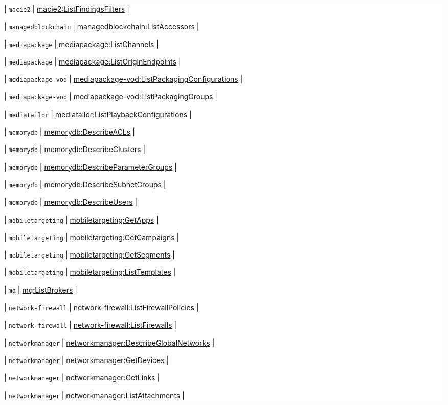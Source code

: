 | `macie2` | [macie2:ListFindingsFilters](../actions.md#macie2:listfindingsfilters) |

| `managedblockchain` | [managedblockchain:ListAccessors](../actions.md#managedblockchain:listaccessors) |

| `mediapackage` | [mediapackage:ListChannels](../actions.md#mediapackage:listchannels) |

| `mediapackage` | [mediapackage:ListOriginEndpoints](../actions.md#mediapackage:listoriginendpoints) |

| `mediapackage-vod` | [mediapackage-vod:ListPackagingConfigurations](../actions.md#mediapackage-vod:listpackagingconfigurations) |

| `mediapackage-vod` | [mediapackage-vod:ListPackagingGroups](../actions.md#mediapackage-vod:listpackaginggroups) |

| `mediatailor` | [mediatailor:ListPlaybackConfigurations](../actions.md#mediatailor:listplaybackconfigurations) |

| `memorydb` | [memorydb:DescribeACLs](../actions.md#memorydb:describeacls) |

| `memorydb` | [memorydb:DescribeClusters](../actions.md#memorydb:describeclusters) |

| `memorydb` | [memorydb:DescribeParameterGroups](../actions.md#memorydb:describeparametergroups) |

| `memorydb` | [memorydb:DescribeSubnetGroups](../actions.md#memorydb:describesubnetgroups) |

| `memorydb` | [memorydb:DescribeUsers](../actions.md#memorydb:describeusers) |

| `mobiletargeting` | [mobiletargeting:GetApps](../actions.md#mobiletargeting:getapps) |

| `mobiletargeting` | [mobiletargeting:GetCampaigns](../actions.md#mobiletargeting:getcampaigns) |

| `mobiletargeting` | [mobiletargeting:GetSegments](../actions.md#mobiletargeting:getsegments) |

| `mobiletargeting` | [mobiletargeting:ListTemplates](../actions.md#mobiletargeting:listtemplates) |

| `mq` | [mq:ListBrokers](../actions.md#mq:listbrokers) |

| `network-firewall` | [network-firewall:ListFirewallPolicies](../actions.md#network-firewall:listfirewallpolicies) |

| `network-firewall` | [network-firewall:ListFirewalls](../actions.md#network-firewall:listfirewalls) |

| `networkmanager` | [networkmanager:DescribeGlobalNetworks](../actions.md#networkmanager:describeglobalnetworks) |

| `networkmanager` | [networkmanager:GetDevices](../actions.md#networkmanager:getdevices) |

| `networkmanager` | [networkmanager:GetLinks](../actions.md#networkmanager:getlinks) |

| `networkmanager` | [networkmanager:ListAttachments](../actions.md#networkmanager:listattachments) |
